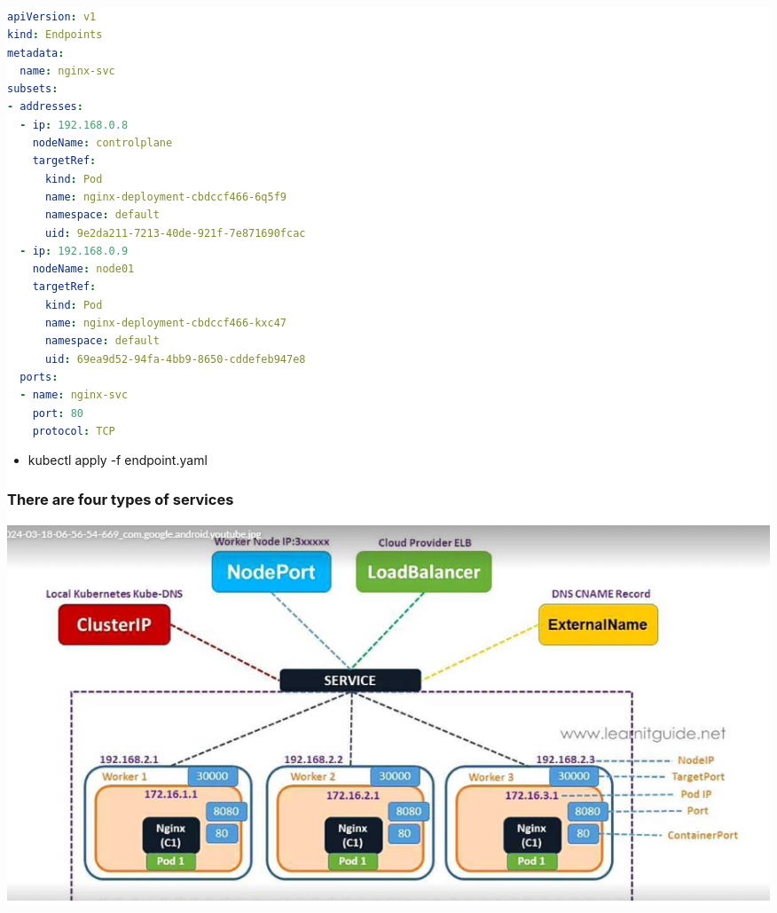 ```yaml
apiVersion: v1
kind: Endpoints
metadata:
  name: nginx-svc
subsets:
- addresses:
  - ip: 192.168.0.8
    nodeName: controlplane
    targetRef:
      kind: Pod
      name: nginx-deployment-cbdccf466-6q5f9
      namespace: default
      uid: 9e2da211-7213-40de-921f-7e871690fcac
  - ip: 192.168.0.9
    nodeName: node01
    targetRef:
      kind: Pod
      name: nginx-deployment-cbdccf466-kxc47
      namespace: default
      uid: 69ea9d52-94fa-4bb9-8650-cddefeb947e8
  ports:
  - name: nginx-svc
    port: 80
    protocol: TCP
```

*  kubectl apply -f endpoint.yaml

### There are four types of services

![hema](./images/servicek8s.png)
